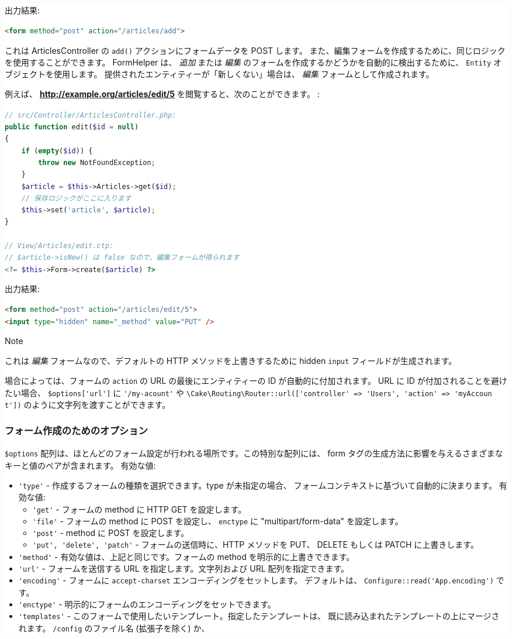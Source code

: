 出力結果:

``` html
<form method="post" action="/articles/add">
```

これは ArticlesController の `add()` アクションにフォームデータを POST します。
また、編集フォームを作成するために、同じロジックを使用することができます。
FormHelper は、 *追加* または *編集* のフォームを作成するかどうかを自動的に検出するために、
`Entity` オブジェクトを使用します。
提供されたエンティティーが「新しくない」場合は、 *編集* フォームとして作成されます。

例えば、 **http://example.org/articles/edit/5** を閲覧すると、次のことができます。 :

``` php
// src/Controller/ArticlesController.php:
public function edit($id = null)
{
    if (empty($id)) {
        throw new NotFoundException;
    }
    $article = $this->Articles->get($id);
    // 保存ロジックがここに入ります
    $this->set('article', $article);
}

// View/Articles/edit.ctp:
// $article->isNew() は false なので、編集フォームが得られます
<?= $this->Form->create($article) ?>
```

出力結果:

``` html
<form method="post" action="/articles/edit/5">
<input type="hidden" name="_method" value="PUT" />
```

> [!NOTE]
> これは *編集* フォームなので、デフォルトの HTTP メソッドを上書きするために
> hidden `input` フィールドが生成されます。

場合によっては、フォームの `action` の URL の最後にエンティティーの ID が自動的に付加されます。
URL に ID が付加されることを避けたい場合、 `$options['url']` に `'/my-acount'` や
`\Cake\Routing\Router::url(['controller' => 'Users', 'action' => 'myAccount'])`
のように文字列を渡すことができます。

### フォーム作成のためのオプション

`$options` 配列は、ほとんどのフォーム設定が行われる場所です。この特別な配列には、
form タグの生成方法に影響を与えるさまざまなキーと値のペアが含まれます。
有効な値:

- `'type'` - 作成するフォームの種類を選択できます。type が未指定の場合、
  フォームコンテキストに基づいて自動的に決まります。
  有効な値:
  - `'get'` - フォームの method に HTTP GET を設定します。
  - `'file'` - フォームの method に POST を設定し、 `enctype` に
    "multipart/form-data" を設定します。
  - `'post'` - method に POST を設定します。
  - `'put', 'delete', 'patch'` - フォームの送信時に、HTTP メソッドを
    PUT、 DELETE もしくは PATCH に上書きします。
- `'method'` - 有効な値は、上記と同じです。フォームの method を明示的に上書きできます。
- `'url'` - フォームを送信する URL を指定します。文字列および URL 配列を指定できます。
- `'encoding'` - フォームに `accept-charset` エンコーディングをセットします。
  デフォルトは、 `Configure::read('App.encoding')` です。
- `'enctype'` - 明示的にフォームのエンコーディングをセットできます。
- `'templates'` - このフォームで使用したいテンプレート。指定したテンプレートは、
  既に読み込まれたテンプレートの上にマージされます。 `/config` のファイル名 (拡張子を除く) か、